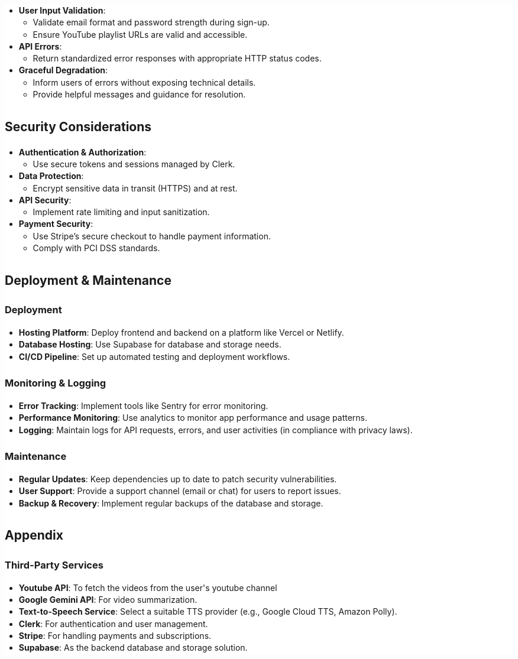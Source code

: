 - **User Input Validation**:
  - Validate email format and password strength during sign-up.
  - Ensure YouTube playlist URLs are valid and accessible.
- **API Errors**:
  - Return standardized error responses with appropriate HTTP status codes.
- **Graceful Degradation**:
  - Inform users of errors without exposing technical details.
  - Provide helpful messages and guidance for resolution.

## Security Considerations

- **Authentication & Authorization**:
  - Use secure tokens and sessions managed by Clerk.
- **Data Protection**:
  - Encrypt sensitive data in transit (HTTPS) and at rest.
- **API Security**:
  - Implement rate limiting and input sanitization.
- **Payment Security**:
  - Use Stripe’s secure checkout to handle payment information.
  - Comply with PCI DSS standards.

## Deployment & Maintenance

### Deployment

- **Hosting Platform**: Deploy frontend and backend on a platform like Vercel or Netlify.
- **Database Hosting**: Use Supabase for database and storage needs.
- **CI/CD Pipeline**: Set up automated testing and deployment workflows.

### Monitoring & Logging

- **Error Tracking**: Implement tools like Sentry for error monitoring.
- **Performance Monitoring**: Use analytics to monitor app performance and usage patterns.
- **Logging**: Maintain logs for API requests, errors, and user activities (in compliance with privacy laws).

### Maintenance

- **Regular Updates**: Keep dependencies up to date to patch security vulnerabilities.
- **User Support**: Provide a support channel (email or chat) for users to report issues.
- **Backup & Recovery**: Implement regular backups of the database and storage.

## Appendix

### Third-Party Services
- **Youtube API**: To fetch the videos from the user's youtube channel
- **Google Gemini API**: For video summarization. 
- **Text-to-Speech Service**: Select a suitable TTS provider (e.g., Google Cloud TTS, Amazon Polly).
- **Clerk**: For authentication and user management.
- **Stripe**: For handling payments and subscriptions.
- **Supabase**: As the backend database and storage solution.

